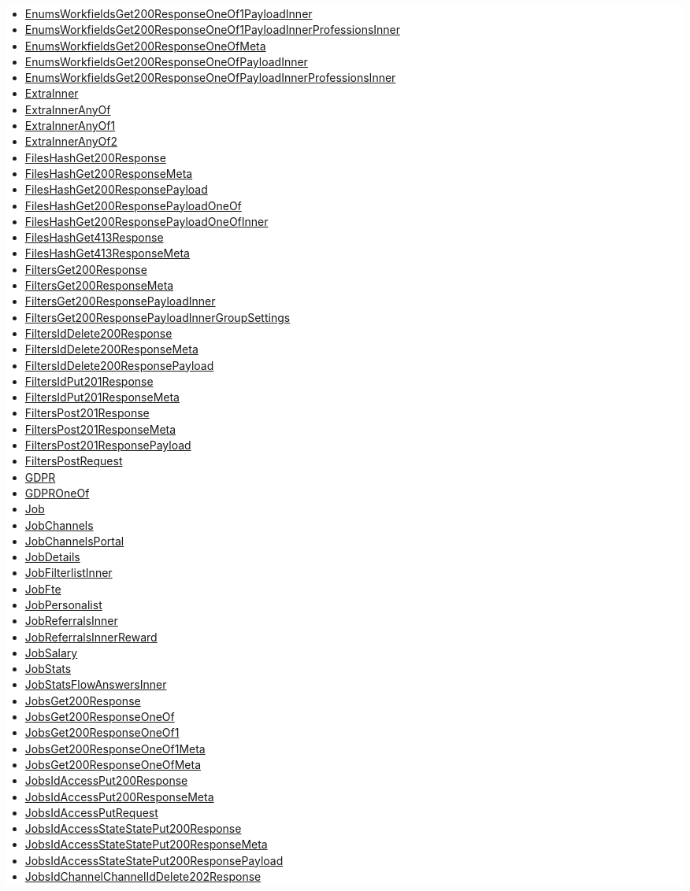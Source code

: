 - [EnumsWorkfieldsGet200ResponseOneOf1PayloadInner](docs/Model/EnumsWorkfieldsGet200ResponseOneOf1PayloadInner.md)
- [EnumsWorkfieldsGet200ResponseOneOf1PayloadInnerProfessionsInner](docs/Model/EnumsWorkfieldsGet200ResponseOneOf1PayloadInnerProfessionsInner.md)
- [EnumsWorkfieldsGet200ResponseOneOfMeta](docs/Model/EnumsWorkfieldsGet200ResponseOneOfMeta.md)
- [EnumsWorkfieldsGet200ResponseOneOfPayloadInner](docs/Model/EnumsWorkfieldsGet200ResponseOneOfPayloadInner.md)
- [EnumsWorkfieldsGet200ResponseOneOfPayloadInnerProfessionsInner](docs/Model/EnumsWorkfieldsGet200ResponseOneOfPayloadInnerProfessionsInner.md)
- [ExtraInner](docs/Model/ExtraInner.md)
- [ExtraInnerAnyOf](docs/Model/ExtraInnerAnyOf.md)
- [ExtraInnerAnyOf1](docs/Model/ExtraInnerAnyOf1.md)
- [ExtraInnerAnyOf2](docs/Model/ExtraInnerAnyOf2.md)
- [FilesHashGet200Response](docs/Model/FilesHashGet200Response.md)
- [FilesHashGet200ResponseMeta](docs/Model/FilesHashGet200ResponseMeta.md)
- [FilesHashGet200ResponsePayload](docs/Model/FilesHashGet200ResponsePayload.md)
- [FilesHashGet200ResponsePayloadOneOf](docs/Model/FilesHashGet200ResponsePayloadOneOf.md)
- [FilesHashGet200ResponsePayloadOneOfInner](docs/Model/FilesHashGet200ResponsePayloadOneOfInner.md)
- [FilesHashGet413Response](docs/Model/FilesHashGet413Response.md)
- [FilesHashGet413ResponseMeta](docs/Model/FilesHashGet413ResponseMeta.md)
- [FiltersGet200Response](docs/Model/FiltersGet200Response.md)
- [FiltersGet200ResponseMeta](docs/Model/FiltersGet200ResponseMeta.md)
- [FiltersGet200ResponsePayloadInner](docs/Model/FiltersGet200ResponsePayloadInner.md)
- [FiltersGet200ResponsePayloadInnerGroupSettings](docs/Model/FiltersGet200ResponsePayloadInnerGroupSettings.md)
- [FiltersIdDelete200Response](docs/Model/FiltersIdDelete200Response.md)
- [FiltersIdDelete200ResponseMeta](docs/Model/FiltersIdDelete200ResponseMeta.md)
- [FiltersIdDelete200ResponsePayload](docs/Model/FiltersIdDelete200ResponsePayload.md)
- [FiltersIdPut201Response](docs/Model/FiltersIdPut201Response.md)
- [FiltersIdPut201ResponseMeta](docs/Model/FiltersIdPut201ResponseMeta.md)
- [FiltersPost201Response](docs/Model/FiltersPost201Response.md)
- [FiltersPost201ResponseMeta](docs/Model/FiltersPost201ResponseMeta.md)
- [FiltersPost201ResponsePayload](docs/Model/FiltersPost201ResponsePayload.md)
- [FiltersPostRequest](docs/Model/FiltersPostRequest.md)
- [GDPR](docs/Model/GDPR.md)
- [GDPROneOf](docs/Model/GDPROneOf.md)
- [Job](docs/Model/Job.md)
- [JobChannels](docs/Model/JobChannels.md)
- [JobChannelsPortal](docs/Model/JobChannelsPortal.md)
- [JobDetails](docs/Model/JobDetails.md)
- [JobFilterlistInner](docs/Model/JobFilterlistInner.md)
- [JobFte](docs/Model/JobFte.md)
- [JobPersonalist](docs/Model/JobPersonalist.md)
- [JobReferralsInner](docs/Model/JobReferralsInner.md)
- [JobReferralsInnerReward](docs/Model/JobReferralsInnerReward.md)
- [JobSalary](docs/Model/JobSalary.md)
- [JobStats](docs/Model/JobStats.md)
- [JobStatsFlowAnswersInner](docs/Model/JobStatsFlowAnswersInner.md)
- [JobsGet200Response](docs/Model/JobsGet200Response.md)
- [JobsGet200ResponseOneOf](docs/Model/JobsGet200ResponseOneOf.md)
- [JobsGet200ResponseOneOf1](docs/Model/JobsGet200ResponseOneOf1.md)
- [JobsGet200ResponseOneOf1Meta](docs/Model/JobsGet200ResponseOneOf1Meta.md)
- [JobsGet200ResponseOneOfMeta](docs/Model/JobsGet200ResponseOneOfMeta.md)
- [JobsIdAccessPut200Response](docs/Model/JobsIdAccessPut200Response.md)
- [JobsIdAccessPut200ResponseMeta](docs/Model/JobsIdAccessPut200ResponseMeta.md)
- [JobsIdAccessPutRequest](docs/Model/JobsIdAccessPutRequest.md)
- [JobsIdAccessStateStatePut200Response](docs/Model/JobsIdAccessStateStatePut200Response.md)
- [JobsIdAccessStateStatePut200ResponseMeta](docs/Model/JobsIdAccessStateStatePut200ResponseMeta.md)
- [JobsIdAccessStateStatePut200ResponsePayload](docs/Model/JobsIdAccessStateStatePut200ResponsePayload.md)
- [JobsIdChannelChannelIdDelete202Response](docs/Model/JobsIdChannelChannelIdDelete202Response.md)